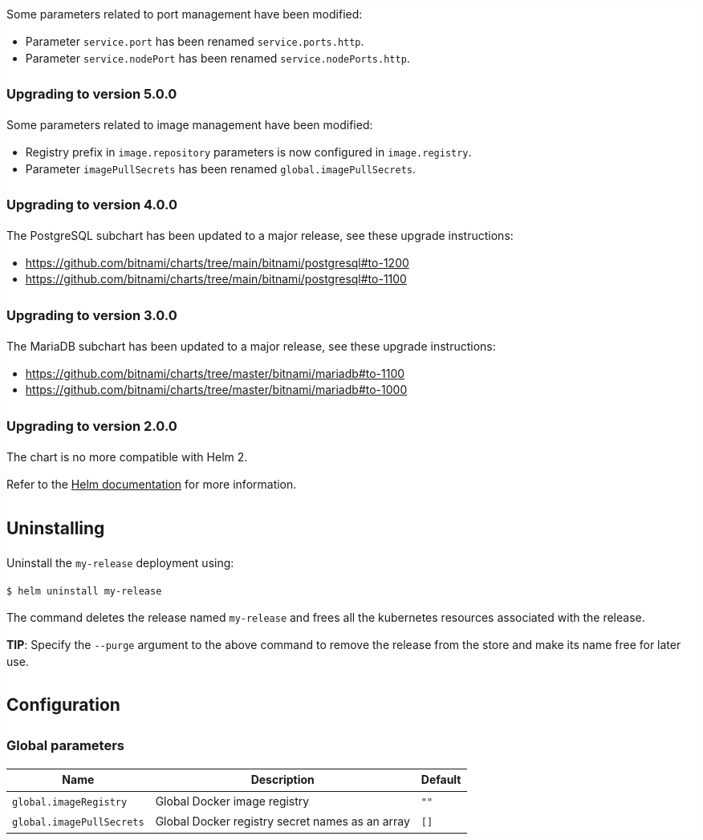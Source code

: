 Some parameters related to port management have been modified:

- Parameter `service.port` has been renamed `service.ports.http`.
- Parameter `service.nodePort` has been renamed `service.nodePorts.http`.

### Upgrading to version 5.0.0

Some parameters related to image management have been modified:

- Registry prefix in `image.repository` parameters is now configured in `image.registry`.
- Parameter `imagePullSecrets` has been renamed `global.imagePullSecrets`.

### Upgrading to version 4.0.0

The PostgreSQL subchart has been updated to a major release, see these upgrade instructions:

- https://github.com/bitnami/charts/tree/main/bitnami/postgresql#to-1200
- https://github.com/bitnami/charts/tree/main/bitnami/postgresql#to-1100

### Upgrading to version 3.0.0

The MariaDB subchart has been updated to a major release, see these upgrade instructions:

- https://github.com/bitnami/charts/tree/master/bitnami/mariadb#to-1100
- https://github.com/bitnami/charts/tree/master/bitnami/mariadb#to-1000

### Upgrading to version 2.0.0

The chart is no more compatible with Helm 2.

Refer to the [Helm documentation](https://helm.sh/docs/topics/v2_v3_migration/) for more information.

## Uninstalling

Uninstall the `my-release` deployment using:

```bash
$ helm uninstall my-release
```

The command deletes the release named `my-release` and frees all the kubernetes resources associated with the release.

**TIP**: Specify the `--purge` argument to the above command to remove the release from the store and make its name free for later use.

## Configuration

### Global parameters

| Name                      | Description                                     | Default |
| ------------------------- | ----------------------------------------------- | ------- |
| `global.imageRegistry`    | Global Docker image registry                    | `""`    |
| `global.imagePullSecrets` | Global Docker registry secret names as an array | `[]`    |
